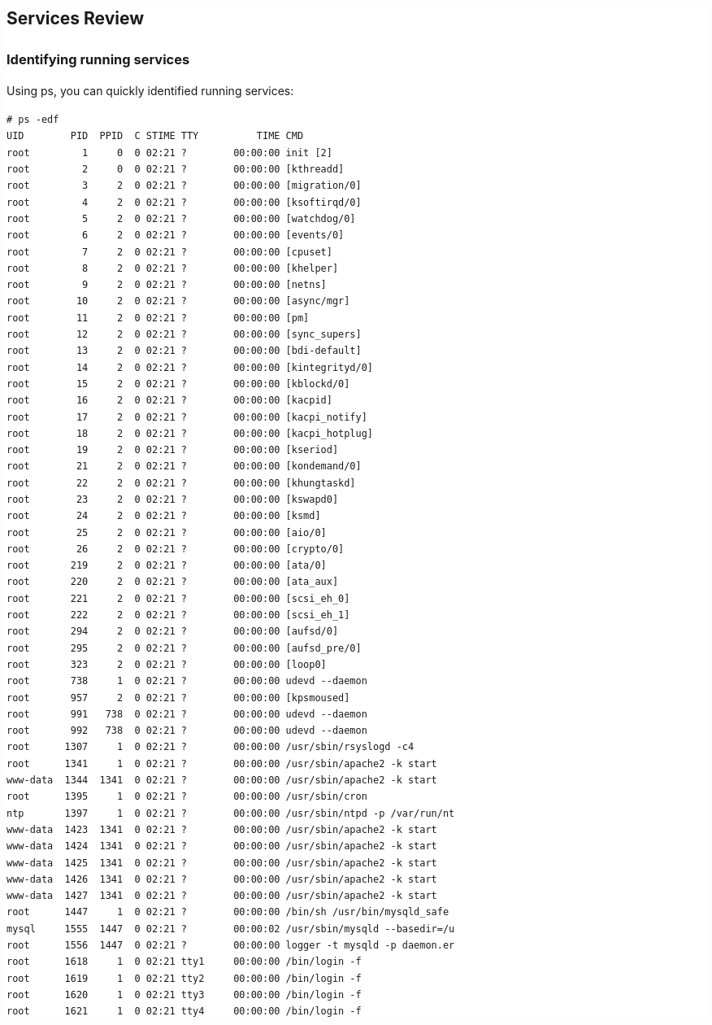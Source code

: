 ## Services Review

### Identifying running services

Using ps, you can quickly identified running services:

	# ps -edf 
	UID        PID  PPID  C STIME TTY          TIME CMD
	root         1     0  0 02:21 ?        00:00:00 init [2]         
	root         2     0  0 02:21 ?        00:00:00 [kthreadd]
	root         3     2  0 02:21 ?        00:00:00 [migration/0]
	root         4     2  0 02:21 ?        00:00:00 [ksoftirqd/0]
	root         5     2  0 02:21 ?        00:00:00 [watchdog/0]
	root         6     2  0 02:21 ?        00:00:00 [events/0]
	root         7     2  0 02:21 ?        00:00:00 [cpuset]
	root         8     2  0 02:21 ?        00:00:00 [khelper]
	root         9     2  0 02:21 ?        00:00:00 [netns]
	root        10     2  0 02:21 ?        00:00:00 [async/mgr]
	root        11     2  0 02:21 ?        00:00:00 [pm]
	root        12     2  0 02:21 ?        00:00:00 [sync_supers]
	root        13     2  0 02:21 ?        00:00:00 [bdi-default]
	root        14     2  0 02:21 ?        00:00:00 [kintegrityd/0]
	root        15     2  0 02:21 ?        00:00:00 [kblockd/0]
	root        16     2  0 02:21 ?        00:00:00 [kacpid]
	root        17     2  0 02:21 ?        00:00:00 [kacpi_notify]
	root        18     2  0 02:21 ?        00:00:00 [kacpi_hotplug]
	root        19     2  0 02:21 ?        00:00:00 [kseriod]
	root        21     2  0 02:21 ?        00:00:00 [kondemand/0]
	root        22     2  0 02:21 ?        00:00:00 [khungtaskd]
	root        23     2  0 02:21 ?        00:00:00 [kswapd0]
	root        24     2  0 02:21 ?        00:00:00 [ksmd]
	root        25     2  0 02:21 ?        00:00:00 [aio/0]
	root        26     2  0 02:21 ?        00:00:00 [crypto/0]
	root       219     2  0 02:21 ?        00:00:00 [ata/0]
	root       220     2  0 02:21 ?        00:00:00 [ata_aux]
	root       221     2  0 02:21 ?        00:00:00 [scsi_eh_0]
	root       222     2  0 02:21 ?        00:00:00 [scsi_eh_1]
	root       294     2  0 02:21 ?        00:00:00 [aufsd/0]
	root       295     2  0 02:21 ?        00:00:00 [aufsd_pre/0]
	root       323     2  0 02:21 ?        00:00:00 [loop0]
	root       738     1  0 02:21 ?        00:00:00 udevd --daemon
	root       957     2  0 02:21 ?        00:00:00 [kpsmoused]
	root       991   738  0 02:21 ?        00:00:00 udevd --daemon
	root       992   738  0 02:21 ?        00:00:00 udevd --daemon
	root      1307     1  0 02:21 ?        00:00:00 /usr/sbin/rsyslogd -c4
	root      1341     1  0 02:21 ?        00:00:00 /usr/sbin/apache2 -k start
	www-data  1344  1341  0 02:21 ?        00:00:00 /usr/sbin/apache2 -k start
	root      1395     1  0 02:21 ?        00:00:00 /usr/sbin/cron
	ntp       1397     1  0 02:21 ?        00:00:00 /usr/sbin/ntpd -p /var/run/nt
	www-data  1423  1341  0 02:21 ?        00:00:00 /usr/sbin/apache2 -k start
	www-data  1424  1341  0 02:21 ?        00:00:00 /usr/sbin/apache2 -k start
	www-data  1425  1341  0 02:21 ?        00:00:00 /usr/sbin/apache2 -k start
	www-data  1426  1341  0 02:21 ?        00:00:00 /usr/sbin/apache2 -k start
	www-data  1427  1341  0 02:21 ?        00:00:00 /usr/sbin/apache2 -k start
	root      1447     1  0 02:21 ?        00:00:00 /bin/sh /usr/bin/mysqld_safe
	mysql     1555  1447  0 02:21 ?        00:00:02 /usr/sbin/mysqld --basedir=/u
	root      1556  1447  0 02:21 ?        00:00:00 logger -t mysqld -p daemon.er
	root      1618     1  0 02:21 tty1     00:00:00 /bin/login -f     
	root      1619     1  0 02:21 tty2     00:00:00 /bin/login -f     
	root      1620     1  0 02:21 tty3     00:00:00 /bin/login -f     
	root      1621     1  0 02:21 tty4     00:00:00 /bin/login -f     